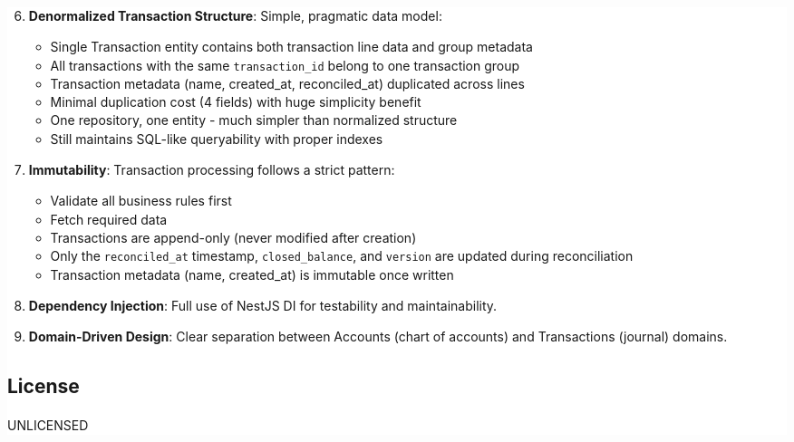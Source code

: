 6. **Denormalized Transaction Structure**: Simple, pragmatic data model:
   - Single Transaction entity contains both transaction line data and group metadata
   - All transactions with the same `transaction_id` belong to one transaction group
   - Transaction metadata (name, created_at, reconciled_at) duplicated across lines
   - Minimal duplication cost (4 fields) with huge simplicity benefit
   - One repository, one entity - much simpler than normalized structure
   - Still maintains SQL-like queryability with proper indexes

7. **Immutability**: Transaction processing follows a strict pattern:
   - Validate all business rules first
   - Fetch required data
   - Transactions are append-only (never modified after creation)
   - Only the `reconciled_at` timestamp, `closed_balance`, and `version` are updated during reconciliation
   - Transaction metadata (name, created_at) is immutable once written

8. **Dependency Injection**: Full use of NestJS DI for testability and maintainability.

9. **Domain-Driven Design**: Clear separation between Accounts (chart of accounts) and Transactions (journal) domains.

## License

UNLICENSED
